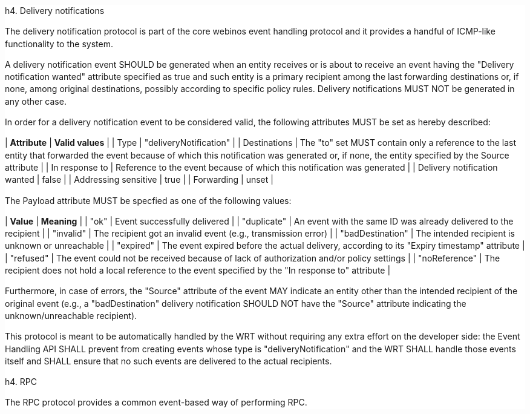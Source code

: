h4. Delivery notifications

The delivery notification protocol is part of the core webinos event handling protocol and it provides a handful of ICMP-like functionality to the system.

A delivery notification event SHOULD be generated when an entity receives or is about to receive an event having the "Delivery notification wanted" attribute specified as true and such entity is a primary recipient among the last forwarding destinations or, if none, among original destinations, possibly according to specific policy rules. Delivery notifications MUST NOT be generated in any other case.

In order for a delivery notification event to be considered valid, the following attributes MUST be set as hereby described:

| **Attribute** | **Valid values** |
| Type | "deliveryNotification" |
| Destinations | The "to" set MUST contain only a reference to the last entity that forwarded the event because of which this notification was generated or, if none, the entity specified by the Source attribute |
| In response to | Reference to the event because of which this notification was generated |
| Delivery notification wanted | false |
| Addressing sensitive | true |
| Forwarding | unset |

The Payload attribute MUST be specfied as one of the following values:

| **Value** | **Meaning** |
| "ok" | Event successfully delivered |
| "duplicate" | An event with the same ID was already delivered to the recipient |
| "invalid" | The recipient got an invalid event (e.g., transmission error) |
| "badDestination" | The intended recipient is unknown or unreachable |
| "expired" | The event expired before the actual delivery, according to its "Expiry timestamp" attribute |
| "refused" | The event could not be received because of lack of authorization and/or policy settings |
| "noReference" | The recipient does not hold a local reference to the event specified by the "In response to" attribute |

Furthermore, in case of errors, the "Source" attribute of the event MAY indicate an entity other than the intended recipient of the original event (e.g., a "badDestination" delivery notification SHOULD NOT have the "Source" attribute indicating the unknown/unreachable recipient).

This protocol is meant to be automatically handled by the WRT without requiring any extra effort on the developer side: the Event Handling API SHALL prevent from creating events whose type is "deliveryNotification" and the WRT SHALL handle those events itself and SHALL ensure that no such events are delivered to the actual recipients.

h4. RPC

The RPC protocol provides a common event-based way of performing RPC.
